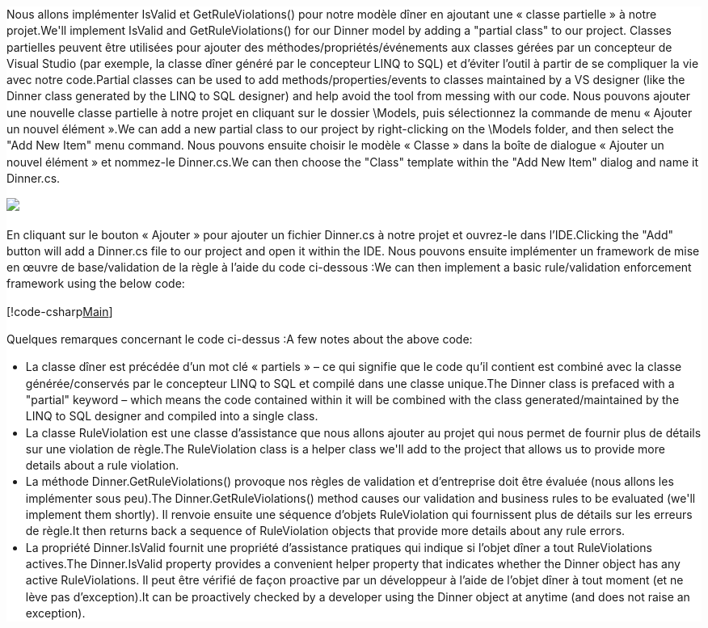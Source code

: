 <span data-ttu-id="c6e3b-210">Nous allons implémenter IsValid et GetRuleViolations() pour notre modèle dîner en ajoutant une « classe partielle » à notre projet.</span><span class="sxs-lookup"><span data-stu-id="c6e3b-210">We'll implement IsValid and GetRuleViolations() for our Dinner model by adding a "partial class" to our project.</span></span> <span data-ttu-id="c6e3b-211">Classes partielles peuvent être utilisées pour ajouter des méthodes/propriétés/événements aux classes gérées par un concepteur de Visual Studio (par exemple, la classe dîner généré par le concepteur LINQ to SQL) et d’éviter l’outil à partir de se compliquer la vie avec notre code.</span><span class="sxs-lookup"><span data-stu-id="c6e3b-211">Partial classes can be used to add methods/properties/events to classes maintained by a VS designer (like the Dinner class generated by the LINQ to SQL designer) and help avoid the tool from messing with our code.</span></span> <span data-ttu-id="c6e3b-212">Nous pouvons ajouter une nouvelle classe partielle à notre projet en cliquant sur le dossier \Models, puis sélectionnez la commande de menu « Ajouter un nouvel élément ».</span><span class="sxs-lookup"><span data-stu-id="c6e3b-212">We can add a new partial class to our project by right-clicking on the \Models folder, and then select the "Add New Item" menu command.</span></span> <span data-ttu-id="c6e3b-213">Nous pouvons ensuite choisir le modèle « Classe » dans la boîte de dialogue « Ajouter un nouvel élément » et nommez-le Dinner.cs.</span><span class="sxs-lookup"><span data-stu-id="c6e3b-213">We can then choose the "Class" template within the "Add New Item" dialog and name it Dinner.cs.</span></span>

![](build-a-model-with-business-rule-validations/_static/image11.png)

<span data-ttu-id="c6e3b-214">En cliquant sur le bouton « Ajouter » pour ajouter un fichier Dinner.cs à notre projet et ouvrez-le dans l’IDE.</span><span class="sxs-lookup"><span data-stu-id="c6e3b-214">Clicking the "Add" button will add a Dinner.cs file to our project and open it within the IDE.</span></span> <span data-ttu-id="c6e3b-215">Nous pouvons ensuite implémenter un framework de mise en œuvre de base/validation de la règle à l’aide du code ci-dessous :</span><span class="sxs-lookup"><span data-stu-id="c6e3b-215">We can then implement a basic rule/validation enforcement framework using the below code:</span></span>

[!code-csharp[Main](build-a-model-with-business-rule-validations/samples/sample10.cs)]

<span data-ttu-id="c6e3b-216">Quelques remarques concernant le code ci-dessus :</span><span class="sxs-lookup"><span data-stu-id="c6e3b-216">A few notes about the above code:</span></span>

- <span data-ttu-id="c6e3b-217">La classe dîner est précédée d’un mot clé « partiels » – ce qui signifie que le code qu’il contient est combiné avec la classe générée/conservés par le concepteur LINQ to SQL et compilé dans une classe unique.</span><span class="sxs-lookup"><span data-stu-id="c6e3b-217">The Dinner class is prefaced with a "partial" keyword – which means the code contained within it will be combined with the class generated/maintained by the LINQ to SQL designer and compiled into a single class.</span></span>
- <span data-ttu-id="c6e3b-218">La classe RuleViolation est une classe d’assistance que nous allons ajouter au projet qui nous permet de fournir plus de détails sur une violation de règle.</span><span class="sxs-lookup"><span data-stu-id="c6e3b-218">The RuleViolation class is a helper class we'll add to the project that allows us to provide more details about a rule violation.</span></span>
- <span data-ttu-id="c6e3b-219">La méthode Dinner.GetRuleViolations() provoque nos règles de validation et d’entreprise doit être évaluée (nous allons les implémenter sous peu).</span><span class="sxs-lookup"><span data-stu-id="c6e3b-219">The Dinner.GetRuleViolations() method causes our validation and business rules to be evaluated (we'll implement them shortly).</span></span> <span data-ttu-id="c6e3b-220">Il renvoie ensuite une séquence d’objets RuleViolation qui fournissent plus de détails sur les erreurs de règle.</span><span class="sxs-lookup"><span data-stu-id="c6e3b-220">It then returns back a sequence of RuleViolation objects that provide more details about any rule errors.</span></span>
- <span data-ttu-id="c6e3b-221">La propriété Dinner.IsValid fournit une propriété d’assistance pratiques qui indique si l’objet dîner a tout RuleViolations actives.</span><span class="sxs-lookup"><span data-stu-id="c6e3b-221">The Dinner.IsValid property provides a convenient helper property that indicates whether the Dinner object has any active RuleViolations.</span></span> <span data-ttu-id="c6e3b-222">Il peut être vérifié de façon proactive par un développeur à l’aide de l’objet dîner à tout moment (et ne lève pas d’exception).</span><span class="sxs-lookup"><span data-stu-id="c6e3b-222">It can be proactively checked by a developer using the Dinner object at anytime (and does not raise an exception).</span></span>